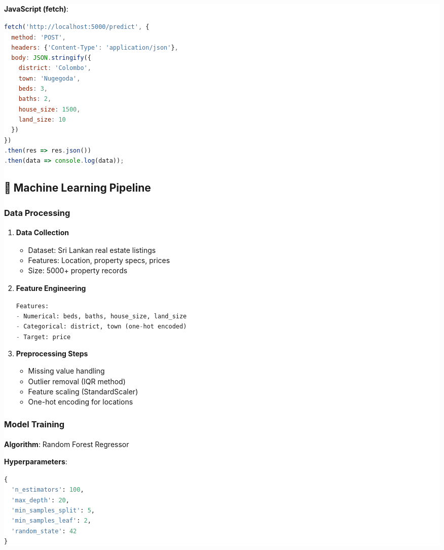 **JavaScript (fetch)**:
```javascript
fetch('http://localhost:5000/predict', {
  method: 'POST',
  headers: {'Content-Type': 'application/json'},
  body: JSON.stringify({
    district: 'Colombo',
    town: 'Nugegoda',
    beds: 3,
    baths: 2,
    house_size: 1500,
    land_size: 10
  })
})
.then(res => res.json())
.then(data => console.log(data));
```

## 🧠 Machine Learning Pipeline

### Data Processing

1. **Data Collection**
   - Dataset: Sri Lankan real estate listings
   - Features: Location, property specs, prices
   - Size: 5000+ property records

2. **Feature Engineering**
   ```python
   Features:
   - Numerical: beds, baths, house_size, land_size
   - Categorical: district, town (one-hot encoded)
   - Target: price
   ```

3. **Preprocessing Steps**
   - Missing value handling
   - Outlier removal (IQR method)
   - Feature scaling (StandardScaler)
   - One-hot encoding for locations

### Model Training

**Algorithm**: Random Forest Regressor

**Hyperparameters**:
```python
{
  'n_estimators': 100,
  'max_depth': 20,
  'min_samples_split': 5,
  'min_samples_leaf': 2,
  'random_state': 42
}
```
